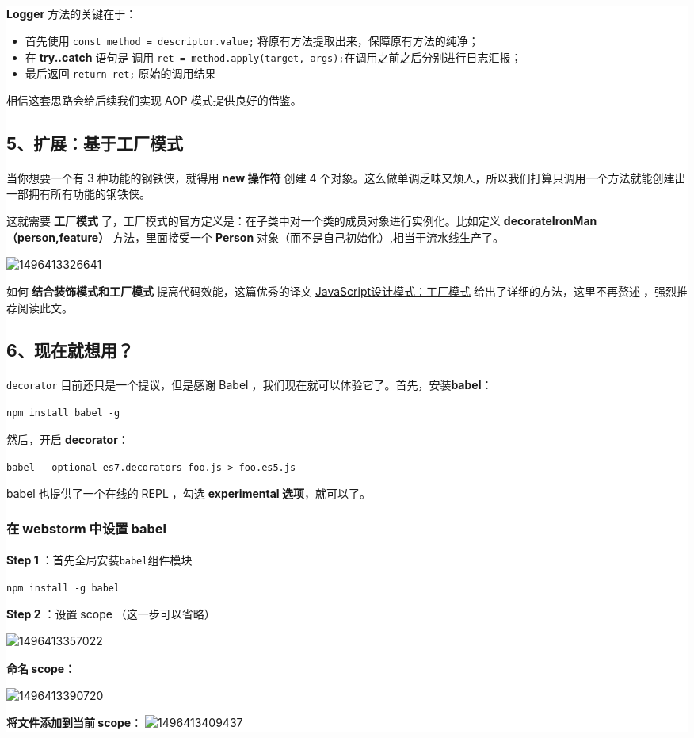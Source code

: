 **Logger** 方法的关键在于：

- 首先使用 `const method = descriptor.value;` 将原有方法提取出来，保障原有方法的纯净；
- 在 **try..catch** 语句是 调用 `ret = method.apply(target, args);`在调用之前之后分别进行日志汇报；
- 最后返回 `return ret;` 原始的调用结果

相信这套思路会给后续我们实现 AOP 模式提供良好的借鉴。

## 5、扩展：基于工厂模式

当你想要一个有 3 种功能的钢铁侠，就得用 **new 操作符** 创建 4 个对象。这么做单调乏味又烦人，所以我们打算只调用一个方法就能创建出一部拥有所有功能的钢铁侠。

这就需要 **工厂模式** 了，工厂模式的官方定义是：在子类中对一个类的成员对象进行实例化。比如定义 **decorateIronMan（person,feature）** 方法，里面接受一个 **Person** 对象（而不是自己初始化）,相当于流水线生产了。

![1496413326641](1496413326641.png)

如何 **结合装饰模式和工厂模式** 提高代码效能，这篇优秀的译文 [JavaScript设计模式：工厂模式](http://www.codingserf.com/index.php/2015/05/javascript-design-patterns-factory-part-1/) 给出了详细的方法，这里不再赘述 ，强烈推荐阅读此文。

## 6、现在就想用？

`decorator` 目前还只是一个提议，但是感谢 Babel ，我们现在就可以体验它了。首先，安装**babel**：

```
npm install babel -g

```

然后，开启 **decorator**：

```
babel --optional es7.decorators foo.js > foo.es5.js

```

babel 也提供了一个[在线的 REPL](http://babeljs.io/repl/) ，勾选 **experimental 选项**，就可以了。

### 在 webstorm 中设置 babel

**Step 1** ：首先全局安装`babel`组件模块

```
npm install -g babel

```

**Step 2** ：设置 scope （这一步可以省略）

![1496413357022](1496413357022.png)

**命名 scope：**

![1496413390720](1496413390720.png)

**将文件添加到当前 scope**：
![1496413409437](1496413409437.png)
